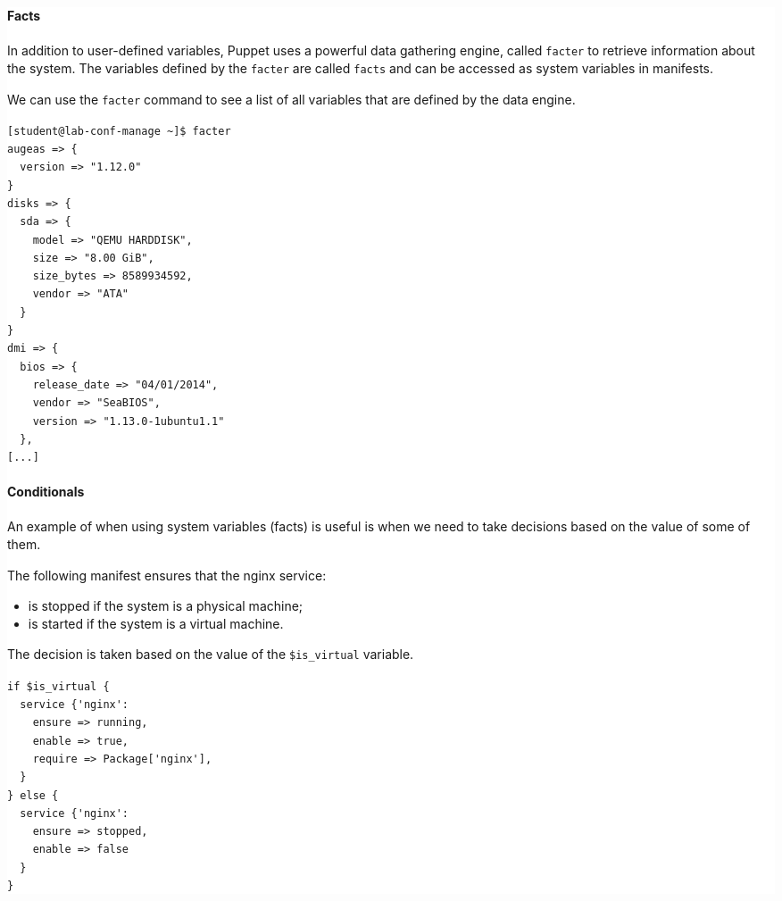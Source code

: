 
#### Facts
In addition to user-defined variables, Puppet uses a powerful data gathering
engine, called `facter` to retrieve information about the system. The variables
defined by the `facter` are called `facts` and can be accessed as system
variables in manifests.

We can use the `facter` command to see a list of all variables that are defined
by the data engine.

```shell-session
[student@lab-conf-manage ~]$ facter
augeas => {
  version => "1.12.0"
}
disks => {
  sda => {
    model => "QEMU HARDDISK",
    size => "8.00 GiB",
    size_bytes => 8589934592,
    vendor => "ATA"
  }
}
dmi => {
  bios => {
    release_date => "04/01/2014",
    vendor => "SeaBIOS",
    version => "1.13.0-1ubuntu1.1"
  },
[...]
```


#### Conditionals

An example of when using system variables (facts) is useful is when we need to
take decisions based on the value of some of them.

The following manifest ensures that the nginx service:
  * is stopped if the system is a physical machine;
  * is started if the system is a virtual machine.

The decision is taken based on the value of the `$is_virtual` variable.

```puppet
if $is_virtual {
  service {'nginx':
    ensure => running,
    enable => true,
    require => Package['nginx'],
  }
} else {
  service {'nginx':
    ensure => stopped,
    enable => false
  }
}
```


[file type resource]: https://puppet.com/docs/puppet/6/types/file.html
[ssh_authorized_key type resource]: https://forge.puppet.com/modules/puppetlabs/sshkeys_core
[Puppet relationships docs]: https://puppet.com/docs/puppet/6/lang_relationships.html
[exec type resource]: https://puppet.com/docs/puppet/6/types/exec.html
[service type resource]: https://puppet.com/docs/puppet/6/types/service.html
[case conditional]: https://puppet.com/docs/puppet/6/lang_conditional.html#lang_condition_case